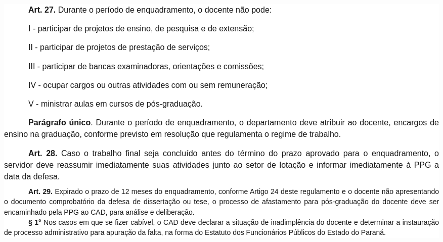 <p class=MsoNormal style='margin-right:-.1pt;text-align:justify;text-indent:
36.0pt'><b><span style='font-size:12.0pt;font-family:Arial;mso-no-proof:yes'>Art.
27.</span></b><span style='font-size:12.0pt;font-family:Arial;mso-no-proof:
yes'> Durante o período de enquadramento, o docente não pode:<o:p></o:p></span></p>

<p class=MsoNormal style='margin-right:-.1pt;text-align:justify;text-indent:
36.0pt'><span style='font-size:12.0pt;font-family:Arial;mso-no-proof:yes'>I -
participar de projetos de ensino, de pesquisa e de extensão;<o:p></o:p></span></p>

<p class=MsoNormal style='margin-right:-.1pt;text-align:justify;text-indent:
36.0pt'><span style='font-size:12.0pt;font-family:Arial;mso-no-proof:yes'>II -
participar de projetos de prestação de serviços;<o:p></o:p></span></p>

<p class=MsoNormal style='margin-right:-.1pt;text-align:justify;text-indent:
36.0pt'><span style='font-size:12.0pt;font-family:Arial;mso-no-proof:yes'>III -
participar de bancas examinadoras, orientações e comissões;<o:p></o:p></span></p>

<p class=MsoNormal style='margin-right:-.1pt;text-align:justify;text-indent:
36.0pt'><span style='font-size:12.0pt;font-family:Arial;mso-no-proof:yes'>IV - ocupar
cargos ou outras atividades com ou sem remuneração;<o:p></o:p></span></p>

<p class=MsoNormal style='margin-right:-.1pt;text-align:justify;text-indent:
36.0pt'><span style='font-size:12.0pt;font-family:Arial;mso-no-proof:yes'>V -
ministrar aulas em cursos de pós-graduação.<o:p></o:p></span></p>

<p class=MsoNormal style='margin-bottom:6.0pt;text-align:justify;text-indent:
36.0pt'><b><span style='font-size:12.0pt;font-family:Arial;mso-no-proof:yes'>Parágrafo
único</span></b><span style='font-size:12.0pt;font-family:Arial;mso-bidi-font-weight:
bold;mso-no-proof:yes'>. </span><span style='font-size:12.0pt;font-family:Arial;
mso-no-proof:yes'>Durante o período de enquadramento, o departamento deve
atribuir ao docente, encargos de ensino na graduação, conforme previsto em resolução
que regulamenta o regime de trabalho.<o:p></o:p></span></p>

<p class=MsoNormal style='margin-bottom:6.0pt;text-align:justify;text-indent:
36.0pt'><b><span style='font-size:12.0pt;font-family:Arial;mso-no-proof:yes'>Art.
28.</span></b><span style='font-size:12.0pt;font-family:Arial;mso-bidi-font-weight:
bold;mso-no-proof:yes'> Caso o trabalho final seja concluído antes do término
do prazo aprovado para o enquadramento, o servidor deve reassumir imediatamente
suas atividades junto ao setor de lotação e informar imediatamente à PPG a data
da defesa.</span><span style='font-size:12.0pt;font-family:Arial;mso-no-proof:
yes'><o:p></o:p></span></p>

<p class=recuodecorpodetexto31 style='margin-top:0cm;margin-right:-.1pt;
margin-bottom:0cm;margin-left:0cm;margin-bottom:.0001pt;text-align:justify;
text-indent:36.0pt'><b><span style='font-family:Arial;mso-no-proof:yes'>Art.
29.</span></b><span style='font-family:Arial;mso-no-proof:yes'> Expirado o
prazo de 12 meses do enquadramento, conforme Artigo 24 deste regulamento e o
docente não apresentando o documento comprobatório da defesa de dissertação ou
tese, o processo de afastamento para pós-graduação do docente deve ser
encaminhado pela PPG ao CAD, para análise e deliberação.<o:p></o:p></span></p>

<p class=recuodecorpodetexto31 style='margin-top:0cm;margin-right:-.1pt;
margin-bottom:0cm;margin-left:0cm;margin-bottom:.0001pt;text-align:justify;
text-indent:36.0pt'><b><span style='font-family:Arial;mso-no-proof:yes'>§ 1°</span></b><span
style='font-family:Arial;mso-bidi-font-weight:bold;mso-no-proof:yes'> </span><span
style='font-family:Arial;mso-no-proof:yes'>Nos casos em que se fizer cabível, o
CAD deve declarar a situação de inadimplência do docente e determinar a
instauração de processo administrativo para apuração da falta, na forma do
Estatuto dos Funcionários Públicos do Estado do Paraná.<o:p></o:p></span></p>
